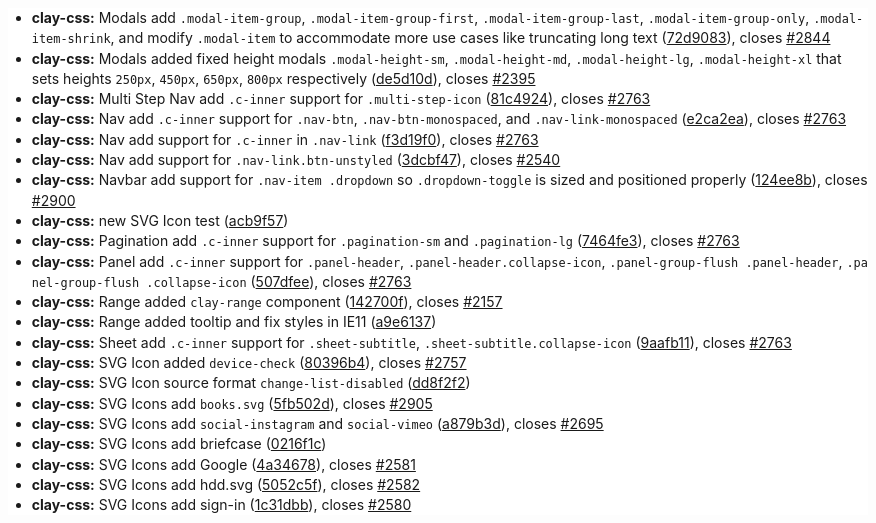 -   **clay-css:** Modals add `.modal-item-group`, `.modal-item-group-first`, `.modal-item-group-last`, `.modal-item-group-only`, `.modal-item-shrink`, and modify `.modal-item` to accommodate more use cases like truncating long text ([72d9083](https://github.com/liferay/clay/tree/master/packages/clay-css/commit/72d9083)), closes [#2844](https://github.com/liferay/clay/tree/master/packages/clay-css/issues/2844)
-   **clay-css:** Modals added fixed height modals `.modal-height-sm`, `.modal-height-md`, `.modal-height-lg`, `.modal-height-xl` that sets heights `250px`, `450px`, `650px`, `800px` respectively ([de5d10d](https://github.com/liferay/clay/tree/master/packages/clay-css/commit/de5d10d)), closes [#2395](https://github.com/liferay/clay/tree/master/packages/clay-css/issues/2395)
-   **clay-css:** Multi Step Nav add `.c-inner` support for `.multi-step-icon` ([81c4924](https://github.com/liferay/clay/tree/master/packages/clay-css/commit/81c4924)), closes [#2763](https://github.com/liferay/clay/tree/master/packages/clay-css/issues/2763)
-   **clay-css:** Nav add `.c-inner` support for `.nav-btn`, `.nav-btn-monospaced`, and `.nav-link-monospaced` ([e2ca2ea](https://github.com/liferay/clay/tree/master/packages/clay-css/commit/e2ca2ea)), closes [#2763](https://github.com/liferay/clay/tree/master/packages/clay-css/issues/2763)
-   **clay-css:** Nav add support for `.c-inner` in `.nav-link` ([f3d19f0](https://github.com/liferay/clay/tree/master/packages/clay-css/commit/f3d19f0)), closes [#2763](https://github.com/liferay/clay/tree/master/packages/clay-css/issues/2763)
-   **clay-css:** Nav add support for `.nav-link.btn-unstyled` ([3dcbf47](https://github.com/liferay/clay/tree/master/packages/clay-css/commit/3dcbf47)), closes [#2540](https://github.com/liferay/clay/tree/master/packages/clay-css/issues/2540)
-   **clay-css:** Navbar add support for `.nav-item .dropdown` so `.dropdown-toggle` is sized and positioned properly ([124ee8b](https://github.com/liferay/clay/tree/master/packages/clay-css/commit/124ee8b)), closes [#2900](https://github.com/liferay/clay/tree/master/packages/clay-css/issues/2900)
-   **clay-css:** new SVG Icon test ([acb9f57](https://github.com/liferay/clay/tree/master/packages/clay-css/commit/acb9f57))
-   **clay-css:** Pagination add `.c-inner` support for `.pagination-sm` and `.pagination-lg` ([7464fe3](https://github.com/liferay/clay/tree/master/packages/clay-css/commit/7464fe3)), closes [#2763](https://github.com/liferay/clay/tree/master/packages/clay-css/issues/2763)
-   **clay-css:** Panel add `.c-inner` support for `.panel-header`, `.panel-header.collapse-icon`, `.panel-group-flush .panel-header`, `.panel-group-flush .collapse-icon` ([507dfee](https://github.com/liferay/clay/tree/master/packages/clay-css/commit/507dfee)), closes [#2763](https://github.com/liferay/clay/tree/master/packages/clay-css/issues/2763)
-   **clay-css:** Range added `clay-range` component ([142700f](https://github.com/liferay/clay/tree/master/packages/clay-css/commit/142700f)), closes [#2157](https://github.com/liferay/clay/tree/master/packages/clay-css/issues/2157)
-   **clay-css:** Range added tooltip and fix styles in IE11 ([a9e6137](https://github.com/liferay/clay/tree/master/packages/clay-css/commit/a9e6137))
-   **clay-css:** Sheet add `.c-inner` support for `.sheet-subtitle`, `.sheet-subtitle.collapse-icon` ([9aafb11](https://github.com/liferay/clay/tree/master/packages/clay-css/commit/9aafb11)), closes [#2763](https://github.com/liferay/clay/tree/master/packages/clay-css/issues/2763)
-   **clay-css:** SVG Icon added `device-check` ([80396b4](https://github.com/liferay/clay/tree/master/packages/clay-css/commit/80396b4)), closes [#2757](https://github.com/liferay/clay/tree/master/packages/clay-css/issues/2757)
-   **clay-css:** SVG Icon source format `change-list-disabled` ([dd8f2f2](https://github.com/liferay/clay/tree/master/packages/clay-css/commit/dd8f2f2))
-   **clay-css:** SVG Icons add `books.svg` ([5fb502d](https://github.com/liferay/clay/tree/master/packages/clay-css/commit/5fb502d)), closes [#2905](https://github.com/liferay/clay/tree/master/packages/clay-css/issues/2905)
-   **clay-css:** SVG Icons add `social-instagram` and `social-vimeo` ([a879b3d](https://github.com/liferay/clay/tree/master/packages/clay-css/commit/a879b3d)), closes [#2695](https://github.com/liferay/clay/tree/master/packages/clay-css/issues/2695)
-   **clay-css:** SVG Icons add briefcase ([0216f1c](https://github.com/liferay/clay/tree/master/packages/clay-css/commit/0216f1c))
-   **clay-css:** SVG Icons add Google ([4a34678](https://github.com/liferay/clay/tree/master/packages/clay-css/commit/4a34678)), closes [#2581](https://github.com/liferay/clay/tree/master/packages/clay-css/issues/2581)
-   **clay-css:** SVG Icons add hdd.svg ([5052c5f](https://github.com/liferay/clay/tree/master/packages/clay-css/commit/5052c5f)), closes [#2582](https://github.com/liferay/clay/tree/master/packages/clay-css/issues/2582)
-   **clay-css:** SVG Icons add sign-in ([1c31dbb](https://github.com/liferay/clay/tree/master/packages/clay-css/commit/1c31dbb)), closes [#2580](https://github.com/liferay/clay/tree/master/packages/clay-css/issues/2580)